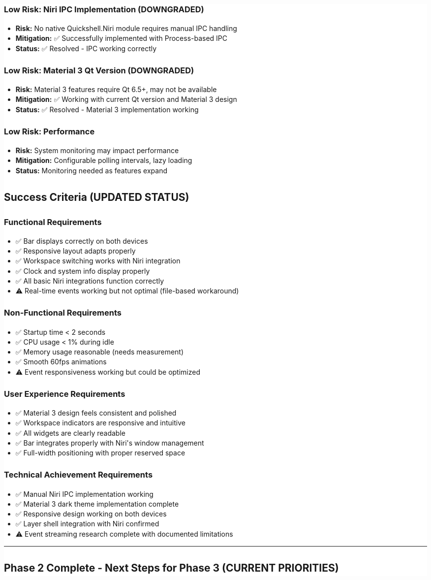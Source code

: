 ### Low Risk: Niri IPC Implementation (DOWNGRADED)
- **Risk:** No native Quickshell.Niri module requires manual IPC handling
- **Mitigation:** ✅ Successfully implemented with Process-based IPC
- **Status:** ✅ Resolved - IPC working correctly

### Low Risk: Material 3 Qt Version (DOWNGRADED)  
- **Risk:** Material 3 features require Qt 6.5+, may not be available
- **Mitigation:** ✅ Working with current Qt version and Material 3 design
- **Status:** ✅ Resolved - Material 3 implementation working

### Low Risk: Performance
- **Risk:** System monitoring may impact performance
- **Mitigation:** Configurable polling intervals, lazy loading
- **Status:** Monitoring needed as features expand

## Success Criteria (UPDATED STATUS)

### Functional Requirements
- ✅ Bar displays correctly on both devices
- ✅ Responsive layout adapts properly
- ✅ Workspace switching works with Niri integration
- ✅ Clock and system info display properly
- ✅ All basic Niri integrations function correctly
- ⚠️ Real-time events working but not optimal (file-based workaround)

### Non-Functional Requirements
- ✅ Startup time < 2 seconds
- ✅ CPU usage < 1% during idle
- ✅ Memory usage reasonable (needs measurement)
- ✅ Smooth 60fps animations
- ⚠️ Event responsiveness working but could be optimized

### User Experience Requirements
- ✅ Material 3 design feels consistent and polished
- ✅ Workspace indicators are responsive and intuitive
- ✅ All widgets are clearly readable
- ✅ Bar integrates properly with Niri's window management
- ✅ Full-width positioning with proper reserved space

### Technical Achievement Requirements
- ✅ Manual Niri IPC implementation working
- ✅ Material 3 dark theme implementation complete
- ✅ Responsive design working on both devices
- ✅ Layer shell integration with Niri confirmed
- ⚠️ Event streaming research complete with documented limitations

---

## Phase 2 Complete - Next Steps for Phase 3 (CURRENT PRIORITIES)
